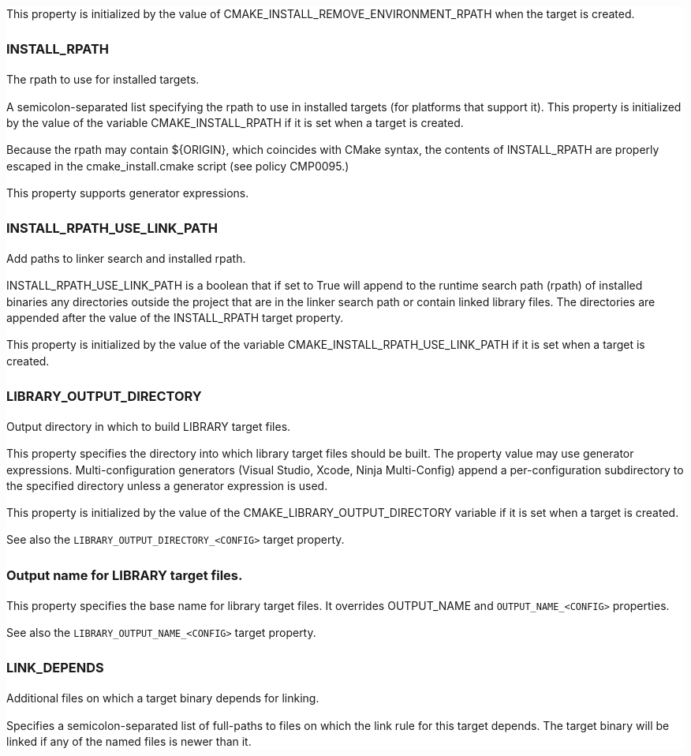 This property is initialized by the value of CMAKE_INSTALL_REMOVE_ENVIRONMENT_RPATH when the target is created.


### INSTALL_RPATH

The rpath to use for installed targets.

A semicolon-separated list specifying the rpath to use in installed targets (for platforms that support it). This property is initialized by the value of the variable CMAKE_INSTALL_RPATH if it is set when a target is created.

Because the rpath may contain ${ORIGIN}, which coincides with CMake syntax, the contents of INSTALL_RPATH are properly escaped in the cmake_install.cmake script (see policy CMP0095.)

This property supports generator expressions.

### INSTALL_RPATH_USE_LINK_PATH

Add paths to linker search and installed rpath.

INSTALL_RPATH_USE_LINK_PATH is a boolean that if set to True will append to the runtime search path (rpath) of installed binaries any directories outside the project that are in the linker search path or contain linked library files. The directories are appended after the value of the INSTALL_RPATH target property.

This property is initialized by the value of the variable CMAKE_INSTALL_RPATH_USE_LINK_PATH if it is set when a target is created.


### LIBRARY_OUTPUT_DIRECTORY

Output directory in which to build LIBRARY target files.

This property specifies the directory into which library target files should be built. The property value may use generator expressions. Multi-configuration generators (Visual Studio, Xcode, Ninja Multi-Config) append a per-configuration subdirectory to the specified directory unless a generator expression is used.

This property is initialized by the value of the CMAKE_LIBRARY_OUTPUT_DIRECTORY variable if it is set when a target is created.

See also the `LIBRARY_OUTPUT_DIRECTORY_<CONFIG>` target property.


### Output name for LIBRARY target files.

This property specifies the base name for library target files. It overrides OUTPUT_NAME and `OUTPUT_NAME_<CONFIG>` properties.

See also the `LIBRARY_OUTPUT_NAME_<CONFIG>` target property.


### LINK_DEPENDS

Additional files on which a target binary depends for linking.

Specifies a semicolon-separated list of full-paths to files on which the link rule for this target depends. The target binary will be linked if any of the named files is newer than it.
